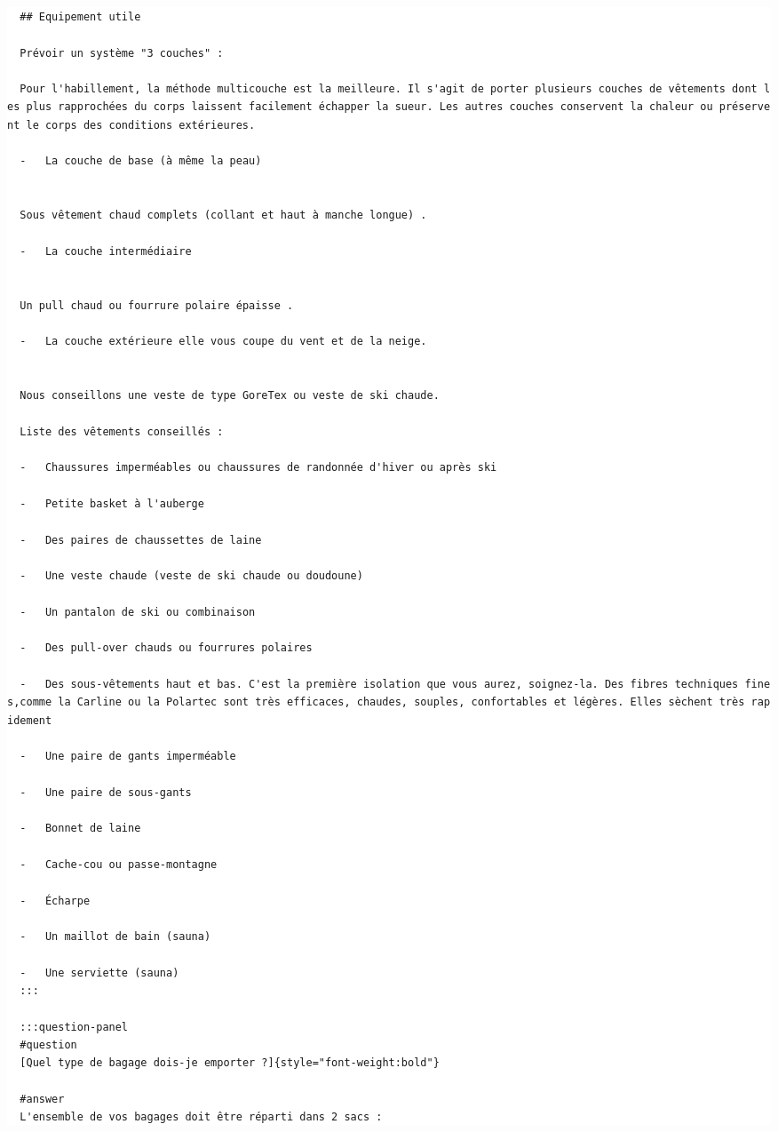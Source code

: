       ## Equipement utile
      
      Prévoir un système "3 couches" :
      
      Pour l'habillement, la méthode multicouche est la meilleure. Il s'agit de porter plusieurs couches de vêtements dont les plus rapprochées du corps laissent facilement échapper la sueur. Les autres couches conservent la chaleur ou préservent le corps des conditions extérieures.
      
      -   La couche de base (à même la peau)
      
      
      Sous vêtement chaud complets (collant et haut à manche longue) .
      
      -   La couche intermédiaire
      
      
      Un pull chaud ou fourrure polaire épaisse .
      
      -   La couche extérieure elle vous coupe du vent et de la neige.
      
      
      Nous conseillons une veste de type GoreTex ou veste de ski chaude.
      
      Liste des vêtements conseillés :
      
      -   Chaussures imperméables ou chaussures de randonnée d'hiver ou après ski
      
      -   Petite basket à l'auberge
      
      -   Des paires de chaussettes de laine
      
      -   Une veste chaude (veste de ski chaude ou doudoune)
      
      -   Un pantalon de ski ou combinaison
      
      -   Des pull-over chauds ou fourrures polaires
      
      -   Des sous-vêtements haut et bas. C'est la première isolation que vous aurez, soignez-la. Des fibres techniques fines,comme la Carline ou la Polartec sont très efficaces, chaudes, souples, confortables et légères. Elles sèchent très rapidement
      
      -   Une paire de gants imperméable
      
      -   Une paire de sous-gants
      
      -   Bonnet de laine
      
      -   Cache-cou ou passe-montagne
      
      -   Écharpe
      
      -   Un maillot de bain (sauna)
      
      -   Une serviette (sauna)
      :::

      :::question-panel
      #question
      [Quel type de bagage dois-je emporter ?]{style="font-weight:bold"}
      
      #answer
      L'ensemble de vos bagages doit être réparti dans 2 sacs :
      